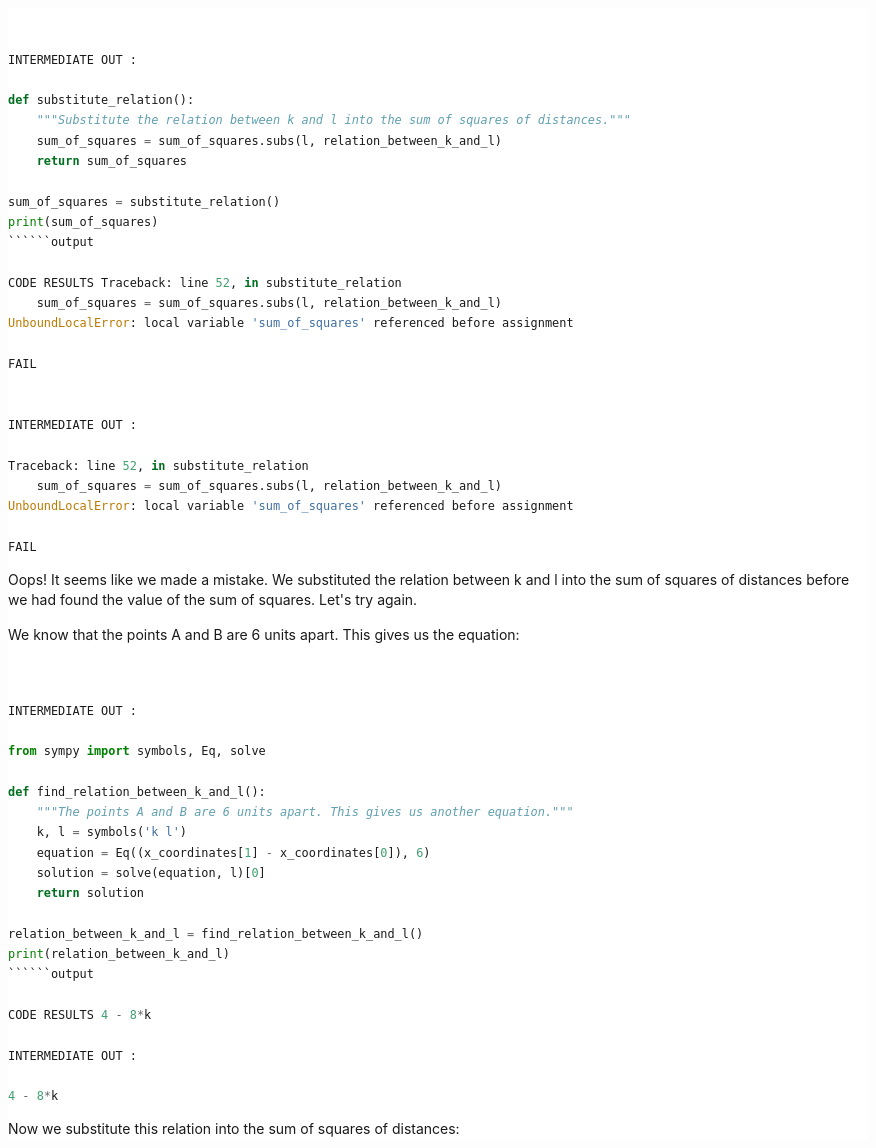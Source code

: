 ```python


INTERMEDIATE OUT :

def substitute_relation():
    """Substitute the relation between k and l into the sum of squares of distances."""
    sum_of_squares = sum_of_squares.subs(l, relation_between_k_and_l)
    return sum_of_squares

sum_of_squares = substitute_relation()
print(sum_of_squares)
``````output

CODE RESULTS Traceback: line 52, in substitute_relation
    sum_of_squares = sum_of_squares.subs(l, relation_between_k_and_l)
UnboundLocalError: local variable 'sum_of_squares' referenced before assignment

FAIL


INTERMEDIATE OUT :

Traceback: line 52, in substitute_relation
    sum_of_squares = sum_of_squares.subs(l, relation_between_k_and_l)
UnboundLocalError: local variable 'sum_of_squares' referenced before assignment

FAIL

```
Oops! It seems like we made a mistake. We substituted the relation between k and l into the sum of squares of distances before we had found the value of the sum of squares. Let's try again.

We know that the points A and B are 6 units apart. This gives us the equation:

```python


INTERMEDIATE OUT :

from sympy import symbols, Eq, solve

def find_relation_between_k_and_l():
    """The points A and B are 6 units apart. This gives us another equation."""
    k, l = symbols('k l')
    equation = Eq((x_coordinates[1] - x_coordinates[0]), 6)
    solution = solve(equation, l)[0]
    return solution

relation_between_k_and_l = find_relation_between_k_and_l()
print(relation_between_k_and_l)
``````output

CODE RESULTS 4 - 8*k

INTERMEDIATE OUT :

4 - 8*k
```
Now we substitute this relation into the sum of squares of distances:
